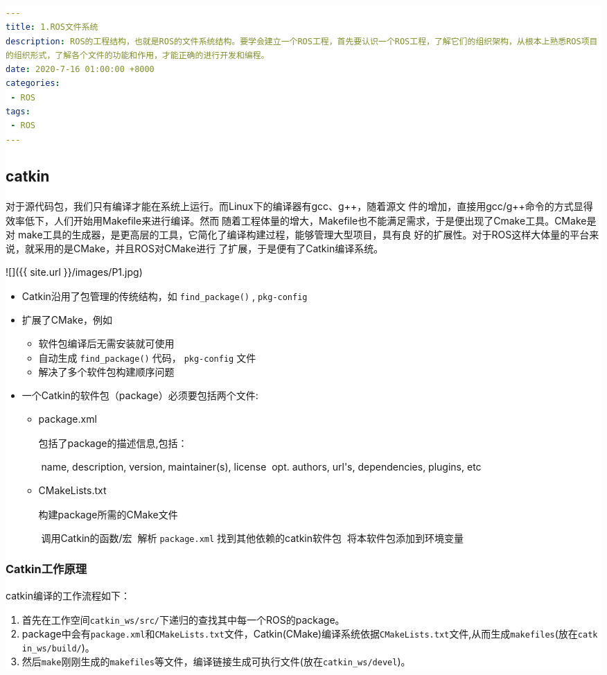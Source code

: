```yaml
---
title: 1.ROS文件系统
description: ROS的工程结构，也就是ROS的文件系统结构。要学会建立一个ROS工程，首先要认识一个ROS工程，了解它们的组织架构，从根本上熟悉ROS项目的组织形式，了解各个文件的功能和作用，才能正确的进行开发和编程。
date: 2020-7-16 01:00:00 +8000
categories:
 - ROS
tags:	
 - ROS
---
```


## catkin

对于源代码包，我们只有编译才能在系统上运行。而Linux下的编译器有gcc、g++，随着源文
件的增加，直接用gcc/g++命令的方式显得效率低下，人们开始用Makefile来进行编译。然而
随着工程体量的增大，Makefile也不能满足需求，于是便出现了Cmake工具。CMake是对
make工具的生成器，是更高层的工具，它简化了编译构建过程，能够管理大型项目，具有良
好的扩展性。对于ROS这样大体量的平台来说，就采用的是CMake，并且ROS对CMake进行
了扩展，于是便有了Catkin编译系统。

![]({{ site.url }}/images/P1.jpg)

- Catkin沿用了包管理的传统结构，如 `find_package()` , `pkg-config`

- 扩展了CMake，例如

  - 软件包编译后无需安装就可使用
  - 自动生成 `find_package()` 代码， `pkg-config` 文件
  - 解决了多个软件包构建顺序问题

- 一个Catkin的软件包（package）必须要包括两个文件:

  - package.xml

    包括了package的描述信息,包括：

    ​      name, description, version, maintainer(s), license
    ​      opt. authors, url's, dependencies, plugins, etc

  - CMakeLists.txt

    构建package所需的CMake文件

    ​      调用Catkin的函数/宏
    ​      解析 `package.xml`
    ​      找到其他依赖的catkin软件包
    ​      将本软件包添加到环境变量

### Catkin工作原理

catkin编译的工作流程如下：

1. 首先在工作空间`catkin_ws/src/`下递归的查找其中每一个ROS的package。
2. package中会有`package.xml`和`CMakeLists.txt`文件，Catkin(CMake)编译系统依据`CMakeLists.txt`文件,从而生成`makefiles`(放在`catkin_ws/build/`)。
3. 然后`make`刚刚生成的`makefiles`等文件，编译链接生成可执行文件(放在`catkin_ws/devel`)。
